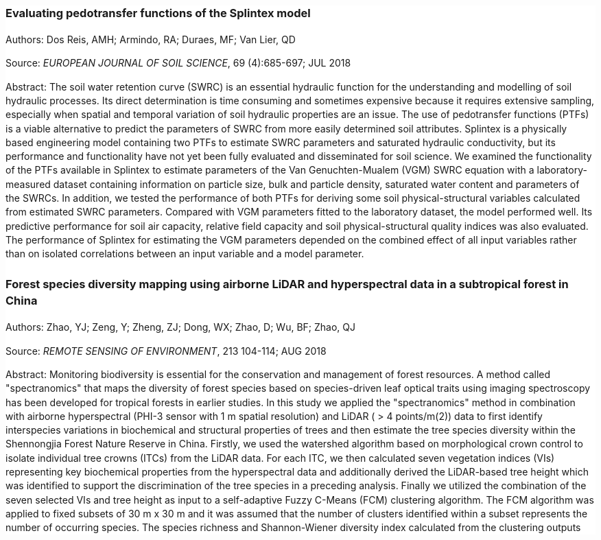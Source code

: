 ### Evaluating pedotransfer functions of the Splintex model

Authors:
Dos Reis, AMH; Armindo, RA; Duraes, MF; Van Lier, QD

Source:
*EUROPEAN JOURNAL OF SOIL SCIENCE*, 69 (4):685-697; JUL 2018 

Abstract:
The soil water retention curve (SWRC) is an essential hydraulic function
for the understanding and modelling of soil hydraulic processes. Its
direct determination is time consuming and sometimes expensive because
it requires extensive sampling, especially when spatial and temporal
variation of soil hydraulic properties are an issue. The use of
pedotransfer functions (PTFs) is a viable alternative to predict the
parameters of SWRC from more easily determined soil attributes. Splintex
is a physically based engineering model containing two PTFs to estimate
SWRC parameters and saturated hydraulic conductivity, but its
performance and functionality have not yet been fully evaluated and
disseminated for soil science. We examined the functionality of the PTFs
available in Splintex to estimate parameters of the Van Genuchten-Mualem
(VGM) SWRC equation with a laboratory-measured dataset containing
information on particle size, bulk and particle density, saturated water
content and parameters of the SWRCs. In addition, we tested the
performance of both PTFs for deriving some soil physical-structural
variables calculated from estimated SWRC parameters. Compared with VGM
parameters fitted to the laboratory dataset, the model performed well.
Its predictive performance for soil air capacity, relative field
capacity and soil physical-structural quality indices was also
evaluated. The performance of Splintex for estimating the VGM parameters
depended on the combined effect of all input variables rather than on
isolated correlations between an input variable and a model parameter.

### Forest species diversity mapping using airborne LiDAR and hyperspectral data in a subtropical forest in China

Authors:
Zhao, YJ; Zeng, Y; Zheng, ZJ; Dong, WX; Zhao, D; Wu, BF; Zhao, QJ

Source:
*REMOTE SENSING OF ENVIRONMENT*, 213 104-114; AUG 2018 

Abstract:
Monitoring biodiversity is essential for the conservation and management
of forest resources. A method called "spectranomics" that maps the
diversity of forest species based on species-driven leaf optical traits
using imaging spectroscopy has been developed for tropical forests in
earlier studies. In this study we applied the "spectranomics" method in
combination with airborne hyperspectral (PHI-3 sensor with 1 m spatial
resolution) and LiDAR ( > 4 points/m(2)) data to first identify
interspecies variations in biochemical and structural properties of
trees and then estimate the tree species diversity within the
Shennongjia Forest Nature Reserve in China. Firstly, we used the
watershed algorithm based on morphological crown control to isolate
individual tree crowns (ITCs) from the LiDAR data. For each ITC, we then
calculated seven vegetation indices (VIs) representing key biochemical
properties from the hyperspectral data and additionally derived the
LiDAR-based tree height which was identified to support the
discrimination of the tree species in a preceding analysis. Finally we
utilized the combination of the seven selected VIs and tree height as
input to a self-adaptive Fuzzy C-Means (FCM) clustering algorithm. The
FCM algorithm was applied to fixed subsets of 30 m x 30 m and it was
assumed that the number of clusters identified within a subset
represents the number of occurring species. The species richness and
Shannon-Wiener diversity index calculated from the clustering outputs